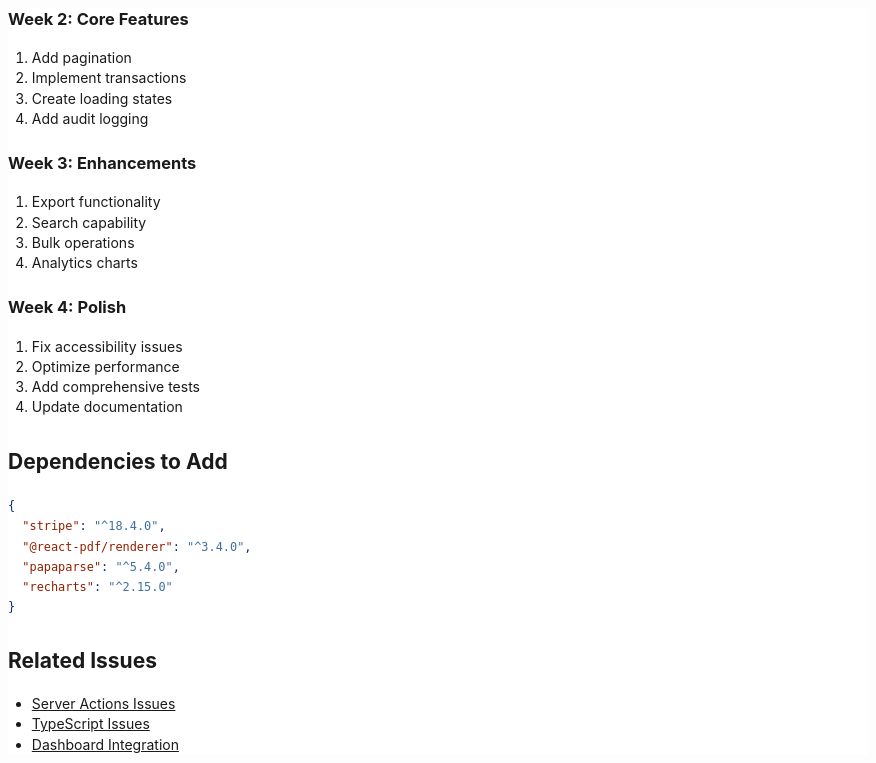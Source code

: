 ### Week 2: Core Features
1. Add pagination
2. Implement transactions
3. Create loading states
4. Add audit logging

### Week 3: Enhancements
1. Export functionality
2. Search capability
3. Bulk operations
4. Analytics charts

### Week 4: Polish
1. Fix accessibility issues
2. Optimize performance
3. Add comprehensive tests
4. Update documentation

## Dependencies to Add

```json
{
  "stripe": "^18.4.0",
  "@react-pdf/renderer": "^3.4.0",
  "papaparse": "^5.4.0",
  "recharts": "^2.15.0"
}
```

## Related Issues

- [Server Actions Issues](../actions/ISSUE.md)
- [TypeScript Issues](../types/ISSUE.md)
- [Dashboard Integration](../dashboard/ISSUE.md)